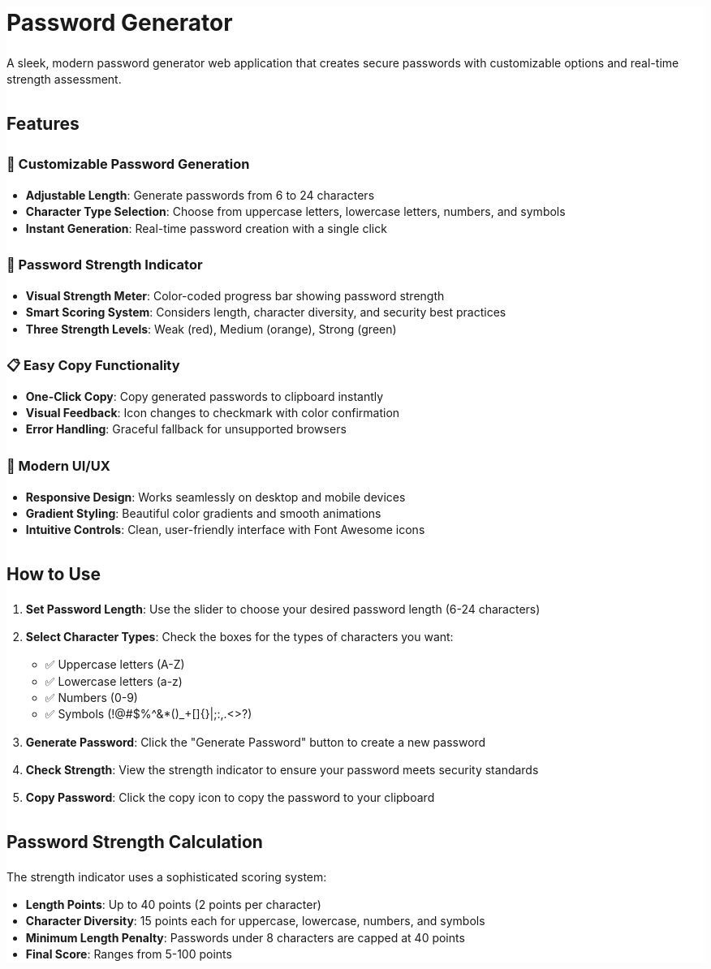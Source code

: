 # Password Generator

A sleek, modern password generator web application that creates secure passwords with customizable options and real-time strength assessment.

## Features

### 🔐 Customizable Password Generation
- **Adjustable Length**: Generate passwords from 6 to 24 characters
- **Character Type Selection**: Choose from uppercase letters, lowercase letters, numbers, and symbols
- **Instant Generation**: Real-time password creation with a single click

### 💪 Password Strength Indicator
- **Visual Strength Meter**: Color-coded progress bar showing password strength
- **Smart Scoring System**: Considers length, character diversity, and security best practices
- **Three Strength Levels**: Weak (red), Medium (orange), Strong (green)

### 📋 Easy Copy Functionality
- **One-Click Copy**: Copy generated passwords to clipboard instantly
- **Visual Feedback**: Icon changes to checkmark with color confirmation
- **Error Handling**: Graceful fallback for unsupported browsers

### 🎨 Modern UI/UX
- **Responsive Design**: Works seamlessly on desktop and mobile devices
- **Gradient Styling**: Beautiful color gradients and smooth animations
- **Intuitive Controls**: Clean, user-friendly interface with Font Awesome icons

## How to Use

1. **Set Password Length**: Use the slider to choose your desired password length (6-24 characters)

2. **Select Character Types**: Check the boxes for the types of characters you want:
   - ✅ Uppercase letters (A-Z)
   - ✅ Lowercase letters (a-z)
   - ✅ Numbers (0-9)
   - ✅ Symbols (!@#$%^&*()_+[]{}|;:,.<>?)

3. **Generate Password**: Click the "Generate Password" button to create a new password

4. **Check Strength**: View the strength indicator to ensure your password meets security standards

5. **Copy Password**: Click the copy icon to copy the password to your clipboard

## Password Strength Calculation

The strength indicator uses a sophisticated scoring system:

- **Length Points**: Up to 40 points (2 points per character)
- **Character Diversity**: 15 points each for uppercase, lowercase, numbers, and symbols
- **Minimum Length Penalty**: Passwords under 8 characters are capped at 40 points
- **Final Score**: Ranges from 5-100 points
